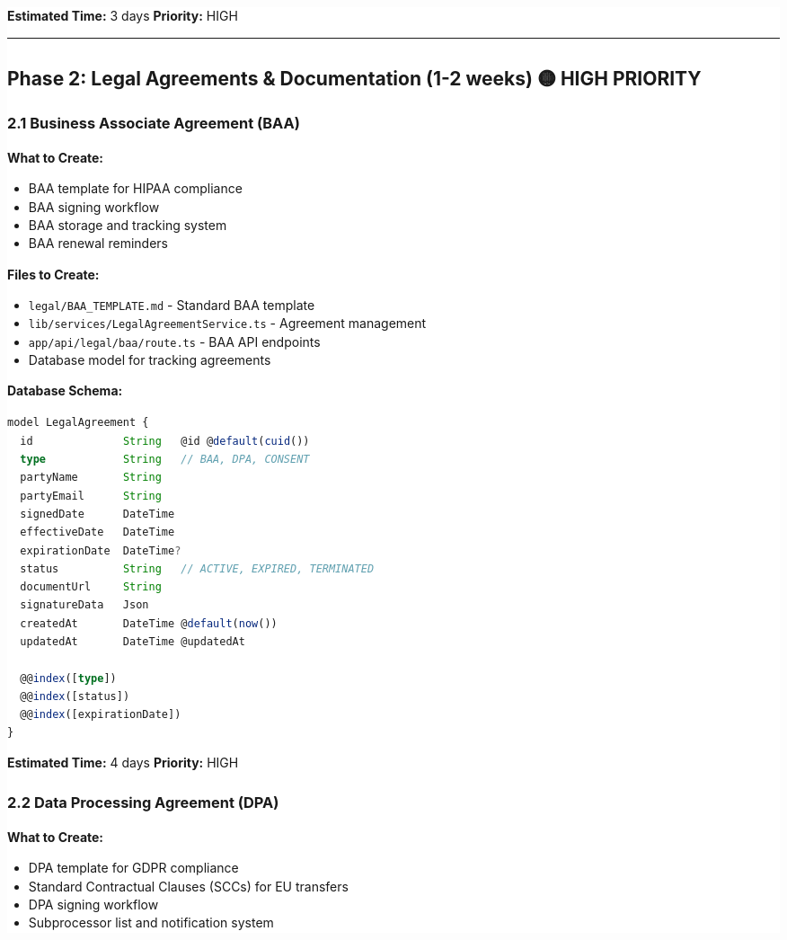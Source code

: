 **Estimated Time:** 3 days
**Priority:** HIGH

---

## Phase 2: Legal Agreements & Documentation (1-2 weeks) 🟡 HIGH PRIORITY

### 2.1 Business Associate Agreement (BAA)

**What to Create:**
- BAA template for HIPAA compliance
- BAA signing workflow
- BAA storage and tracking system
- BAA renewal reminders

**Files to Create:**
- `legal/BAA_TEMPLATE.md` - Standard BAA template
- `lib/services/LegalAgreementService.ts` - Agreement management
- `app/api/legal/baa/route.ts` - BAA API endpoints
- Database model for tracking agreements

**Database Schema:**
```typescript
model LegalAgreement {
  id              String   @id @default(cuid())
  type            String   // BAA, DPA, CONSENT
  partyName       String
  partyEmail      String
  signedDate      DateTime
  effectiveDate   DateTime
  expirationDate  DateTime?
  status          String   // ACTIVE, EXPIRED, TERMINATED
  documentUrl     String
  signatureData   Json
  createdAt       DateTime @default(now())
  updatedAt       DateTime @updatedAt
  
  @@index([type])
  @@index([status])
  @@index([expirationDate])
}
```

**Estimated Time:** 4 days
**Priority:** HIGH

### 2.2 Data Processing Agreement (DPA)

**What to Create:**
- DPA template for GDPR compliance
- Standard Contractual Clauses (SCCs) for EU transfers
- DPA signing workflow
- Subprocessor list and notification system
